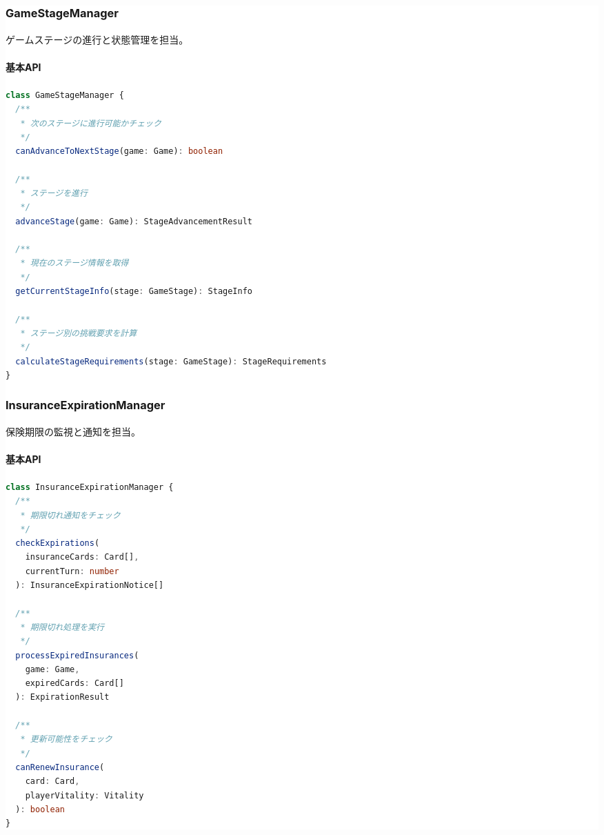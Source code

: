 ### GameStageManager

ゲームステージの進行と状態管理を担当。

#### 基本API

```typescript
class GameStageManager {
  /**
   * 次のステージに進行可能かチェック
   */
  canAdvanceToNextStage(game: Game): boolean
  
  /**
   * ステージを進行
   */
  advanceStage(game: Game): StageAdvancementResult
  
  /**
   * 現在のステージ情報を取得
   */
  getCurrentStageInfo(stage: GameStage): StageInfo
  
  /**
   * ステージ別の挑戦要求を計算
   */
  calculateStageRequirements(stage: GameStage): StageRequirements
}
```

### InsuranceExpirationManager

保険期限の監視と通知を担当。

#### 基本API

```typescript
class InsuranceExpirationManager {
  /**
   * 期限切れ通知をチェック
   */
  checkExpirations(
    insuranceCards: Card[], 
    currentTurn: number
  ): InsuranceExpirationNotice[]
  
  /**
   * 期限切れ処理を実行
   */
  processExpiredInsurances(
    game: Game, 
    expiredCards: Card[]
  ): ExpirationResult
  
  /**
   * 更新可能性をチェック
   */
  canRenewInsurance(
    card: Card, 
    playerVitality: Vitality
  ): boolean
}
```
